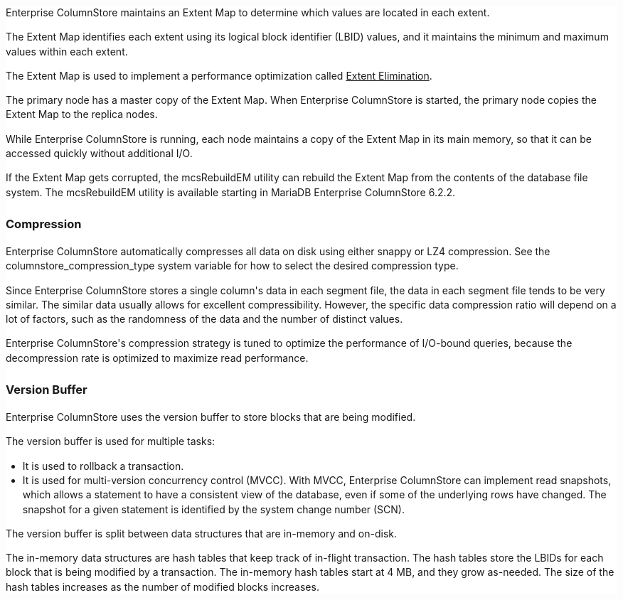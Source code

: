 
Enterprise ColumnStore maintains an Extent Map to determine which values are located in each extent.


The Extent Map identifies each extent using its logical block identifier (LBID) values, and it maintains the minimum and maximum values within each extent.


The Extent Map is used to implement a performance optimization called [Extent Elimination](mariadb-enterprise-columnstore-query-evaluation.md#extent-elimination).


The primary node has a master copy of the Extent Map. When Enterprise ColumnStore is started, the primary node copies the Extent Map to the replica nodes.


While Enterprise ColumnStore is running, each node maintains a copy of the Extent Map in its main memory, so that it can be accessed quickly without additional I/O.


If the Extent Map gets corrupted, the mcsRebuildEM utility can rebuild the Extent Map from the contents of the database file system. The mcsRebuildEM utility is available starting in MariaDB Enterprise ColumnStore 6.2.2.


### Compression


Enterprise ColumnStore automatically compresses all data on disk using either snappy or LZ4 compression. See the columnstore_compression_type system variable for how to select the desired compression type.


Since Enterprise ColumnStore stores a single column's data in each segment file, the data in each segment file tends to be very similar. The similar data usually allows for excellent compressibility. However, the specific data compression ratio will depend on a lot of factors, such as the randomness of the data and the number of distinct values.


Enterprise ColumnStore's compression strategy is tuned to optimize the performance of I/O-bound queries, because the decompression rate is optimized to maximize read performance.


### Version Buffer


Enterprise ColumnStore uses the version buffer to store blocks that are being modified.


The version buffer is used for multiple tasks:


* It is used to rollback a transaction.
* It is used for multi-version concurrency control (MVCC). With MVCC, Enterprise ColumnStore can implement read snapshots, which allows a statement to have a consistent view of the database, even if some of the underlying rows have changed. The snapshot for a given statement is identified by the system change number (SCN).


The version buffer is split between data structures that are in-memory and on-disk.


The in-memory data structures are hash tables that keep track of in-flight transaction. The hash tables store the LBIDs for each block that is being modified by a transaction. The in-memory hash tables start at 4 MB, and they grow as-needed. The size of the hash tables increases as the number of modified blocks increases.
